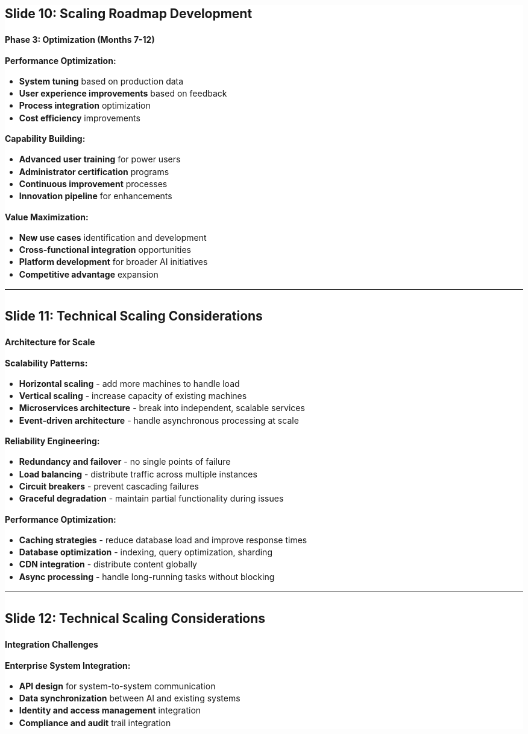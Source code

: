 
## Slide 10: Scaling Roadmap Development
**Phase 3: Optimization (Months 7-12)**

**Performance Optimization:**
- **System tuning** based on production data
- **User experience improvements** based on feedback
- **Process integration** optimization
- **Cost efficiency** improvements

**Capability Building:**
- **Advanced user training** for power users
- **Administrator certification** programs
- **Continuous improvement** processes
- **Innovation pipeline** for enhancements

**Value Maximization:**
- **New use cases** identification and development
- **Cross-functional integration** opportunities
- **Platform development** for broader AI initiatives
- **Competitive advantage** expansion

---

## Slide 11: Technical Scaling Considerations
**Architecture for Scale**

**Scalability Patterns:**
- **Horizontal scaling** - add more machines to handle load
- **Vertical scaling** - increase capacity of existing machines
- **Microservices architecture** - break into independent, scalable services
- **Event-driven architecture** - handle asynchronous processing at scale

**Reliability Engineering:**
- **Redundancy and failover** - no single points of failure
- **Load balancing** - distribute traffic across multiple instances
- **Circuit breakers** - prevent cascading failures
- **Graceful degradation** - maintain partial functionality during issues

**Performance Optimization:**
- **Caching strategies** - reduce database load and improve response times
- **Database optimization** - indexing, query optimization, sharding
- **CDN integration** - distribute content globally
- **Async processing** - handle long-running tasks without blocking

---

## Slide 12: Technical Scaling Considerations
**Integration Challenges**

**Enterprise System Integration:**
- **API design** for system-to-system communication
- **Data synchronization** between AI and existing systems
- **Identity and access management** integration
- **Compliance and audit** trail integration
